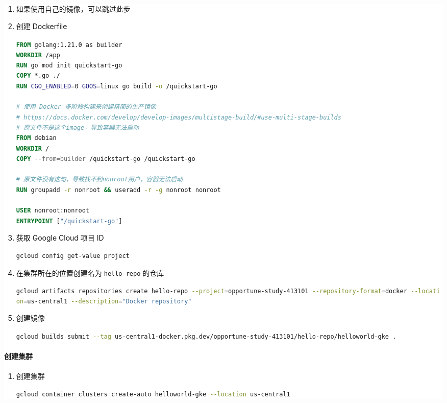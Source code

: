 1. 如果使用自己的镜像，可以跳过此步
2. 创建 Dockerfile

    ```dockerfile
    FROM golang:1.21.0 as builder
    WORKDIR /app
    RUN go mod init quickstart-go
    COPY *.go ./
    RUN CGO_ENABLED=0 GOOS=linux go build -o /quickstart-go

    # 使用 Docker 多阶段构建来创建精简的生产镜像
    # https://docs.docker.com/develop/develop-images/multistage-build/#use-multi-stage-builds
    # 原文件不是这个image，导致容器无法启动
    FROM debian
    WORKDIR /
    COPY --from=builder /quickstart-go /quickstart-go

    # 原文件没有这句，导致找不到nonroot用户，容器无法启动
    RUN groupadd -r nonroot && useradd -r -g nonroot nonroot

    USER nonroot:nonroot
    ENTRYPOINT ["/quickstart-go"]
    ```

3. 获取 Google Cloud 项目 ID

    ```bash
    gcloud config get-value project
    ```

4. 在集群所在的位置创建名为 `hello-repo` 的仓库

    ```bash
    gcloud artifacts repositories create hello-repo --project=opportune-study-413101 --repository-format=docker --location=us-central1 --description="Docker repository"
    ```

5. 创建镜像

    ```bash
    gcloud builds submit --tag us-central1-docker.pkg.dev/opportune-study-413101/hello-repo/helloworld-gke .
    ```

#### 创建集群

1. 创建集群

    ```sh
    gcloud container clusters create-auto helloworld-gke --location us-central1
    ```
